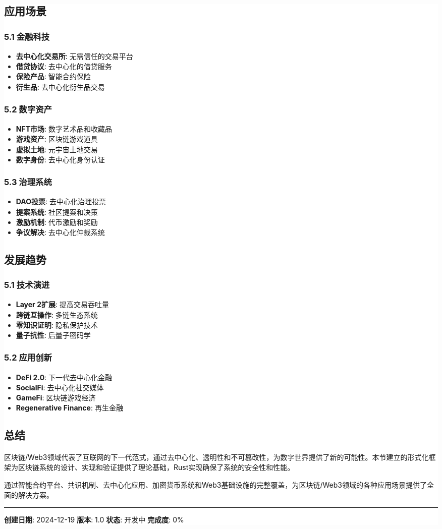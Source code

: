 ## 应用场景

### 5.1 金融科技

- **去中心化交易所**: 无需信任的交易平台
- **借贷协议**: 去中心化的借贷服务
- **保险产品**: 智能合约保险
- **衍生品**: 去中心化衍生品交易

### 5.2 数字资产

- **NFT市场**: 数字艺术品和收藏品
- **游戏资产**: 区块链游戏道具
- **虚拟土地**: 元宇宙土地交易
- **数字身份**: 去中心化身份认证

### 5.3 治理系统

- **DAO投票**: 去中心化治理投票
- **提案系统**: 社区提案和决策
- **激励机制**: 代币激励和奖励
- **争议解决**: 去中心化仲裁系统

## 发展趋势

### 5.1 技术演进

- **Layer 2扩展**: 提高交易吞吐量
- **跨链互操作**: 多链生态系统
- **零知识证明**: 隐私保护技术
- **量子抗性**: 后量子密码学

### 5.2 应用创新

- **DeFi 2.0**: 下一代去中心化金融
- **SocialFi**: 去中心化社交媒体
- **GameFi**: 区块链游戏经济
- **Regenerative Finance**: 再生金融

## 总结

区块链/Web3领域代表了互联网的下一代范式，通过去中心化、透明性和不可篡改性，为数字世界提供了新的可能性。本节建立的形式化框架为区块链系统的设计、实现和验证提供了理论基础，Rust实现确保了系统的安全性和性能。

通过智能合约平台、共识机制、去中心化应用、加密货币系统和Web3基础设施的完整覆盖，为区块链/Web3领域的各种应用场景提供了全面的解决方案。

---

**创建日期**: 2024-12-19
**版本**: 1.0
**状态**: 开发中
**完成度**: 0%
